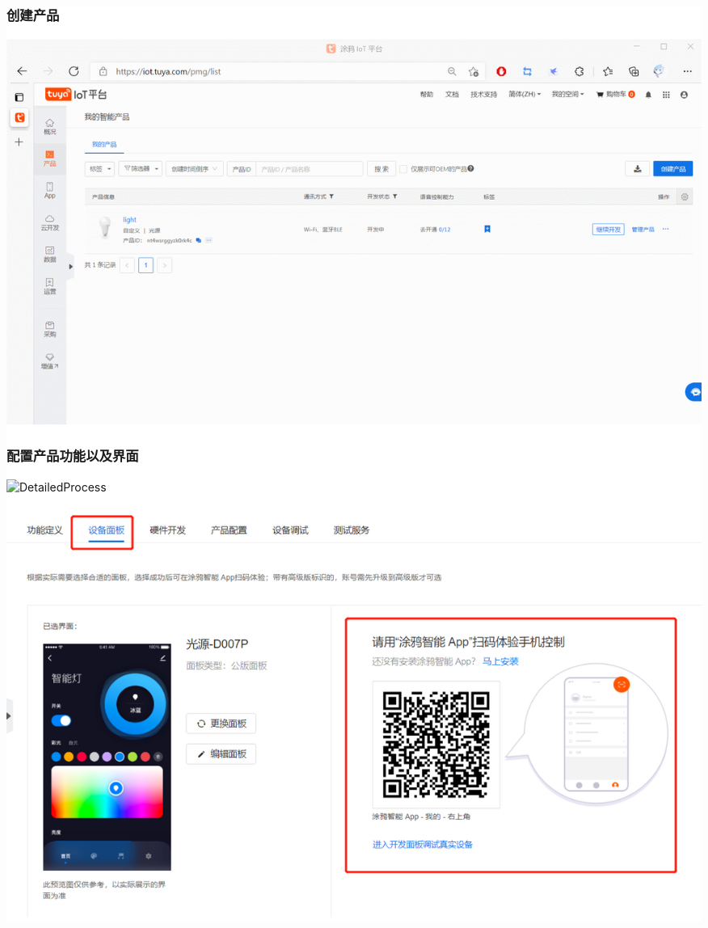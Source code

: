 ### 创建产品

![ProductCreation](基于STM32G0B1以及WBR3模组的智能彩灯制作.assets/ProductCreation.gif)

### 配置产品功能以及界面

![DetailedProcess](基于STM32G0B1以及WBR3模组的智能彩灯制作.assets/DetailedProcess.gif)

![image-20210805195834467](基于STM32G0B1以及WBR3模组的智能彩灯制作.assets/image-20210805195834467.png)
